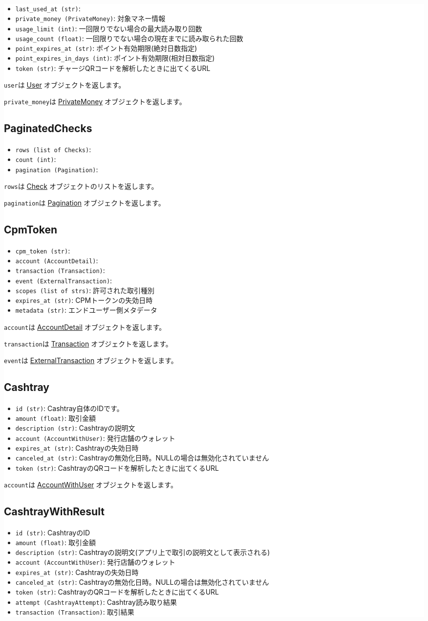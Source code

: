 * `last_used_at (str)`: 
* `private_money (PrivateMoney)`: 対象マネー情報
* `usage_limit (int)`: 一回限りでない場合の最大読み取り回数
* `usage_count (float)`: 一回限りでない場合の現在までに読み取られた回数
* `point_expires_at (str)`: ポイント有効期限(絶対日数指定)
* `point_expires_in_days (int)`: ポイント有効期限(相対日数指定)
* `token (str)`: チャージQRコードを解析したときに出てくるURL

`user`は [User](#user) オブジェクトを返します。

`private_money`は [PrivateMoney](#private-money) オブジェクトを返します。

<a name="paginated-checks"></a>
## PaginatedChecks
* `rows (list of Checks)`: 
* `count (int)`: 
* `pagination (Pagination)`: 

`rows`は [Check](#check) オブジェクトのリストを返します。

`pagination`は [Pagination](#pagination) オブジェクトを返します。

<a name="cpm-token"></a>
## CpmToken
* `cpm_token (str)`: 
* `account (AccountDetail)`: 
* `transaction (Transaction)`: 
* `event (ExternalTransaction)`: 
* `scopes (list of strs)`: 許可された取引種別
* `expires_at (str)`: CPMトークンの失効日時
* `metadata (str)`: エンドユーザー側メタデータ

`account`は [AccountDetail](#account-detail) オブジェクトを返します。

`transaction`は [Transaction](#transaction) オブジェクトを返します。

`event`は [ExternalTransaction](#external-transaction) オブジェクトを返します。

<a name="cashtray"></a>
## Cashtray
* `id (str)`: Cashtray自体のIDです。
* `amount (float)`: 取引金額
* `description (str)`: Cashtrayの説明文
* `account (AccountWithUser)`: 発行店舗のウォレット
* `expires_at (str)`: Cashtrayの失効日時
* `canceled_at (str)`: Cashtrayの無効化日時。NULLの場合は無効化されていません
* `token (str)`: CashtrayのQRコードを解析したときに出てくるURL

`account`は [AccountWithUser](#account-with-user) オブジェクトを返します。

<a name="cashtray-with-result"></a>
## CashtrayWithResult
* `id (str)`: CashtrayのID
* `amount (float)`: 取引金額
* `description (str)`: Cashtrayの説明文(アプリ上で取引の説明文として表示される)
* `account (AccountWithUser)`: 発行店舗のウォレット
* `expires_at (str)`: Cashtrayの失効日時
* `canceled_at (str)`: Cashtrayの無効化日時。NULLの場合は無効化されていません
* `token (str)`: CashtrayのQRコードを解析したときに出てくるURL
* `attempt (CashtrayAttempt)`: Cashtray読み取り結果
* `transaction (Transaction)`: 取引結果
